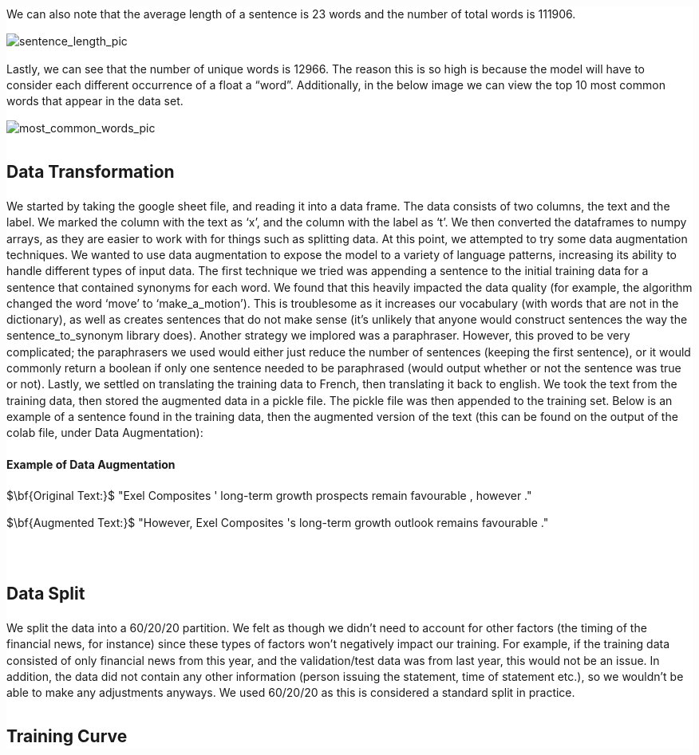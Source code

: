 We can also note that the average length of a sentence is 23 words and the number of total words is 111906.

![sentence_length_pic](https://user-images.githubusercontent.com/43526001/232619337-b4573870-695a-4007-90ef-c42b42d4cc8d.png)

Lastly, we can see that the number of unique words is 12966. The reason this is so high is because the model will have to consider each different occurrence of a float a “word”. Additionally, in the below image we can view the top 10 most common words that appear in the data set.

![most_common_words_pic](https://user-images.githubusercontent.com/43526001/232619632-8eedb7d3-2e70-4386-97fc-35e91cfcf3b3.png)



## Data Transformation
We started by taking the google sheet file, and reading it into a data frame. The data consists of two columns, the text and the label. We marked the column with the text as ‘x’, and the column with the label as ‘t’. We then converted the dataframes to numpy arrays, as they are easier to work with for things such as splitting data. At this point, we attempted to try some data augmentation techniques. We wanted to use data augmentation to expose the model to a variety of language patterns, increasing its ability to handle different types of input data. The first technique we tried was appending a sentence to the initial training data for a sentence that contained synonyms for each word. We found that this heavily impacted the data quality (for example, the algorithm changed the word ‘move’ to ‘make_a_motion’). This is troublesome as it increases our vocabulary (with words that are not in the dictionary), as well as creates sentences that do not make sense (it’s unlikely that anyone would construct sentences the way the sentence_to_synonym library does). Another strategy we implored was a paraphraser. However, this proved to be very complicated; the paraphrasers we used would either just reduce the number of sentences (keeping the first sentence), or it would commonly return a boolean if only one sentence needed to be paraphrased (would output whether or not the sentence was true or not). Lastly, we settled on translating the training data to French, then translating it back to english. We took the text from the training data, then stored the augmented data in a pickle file. The pickle file was then appended to the training set. Below is an example of a sentence found in the training data, then the augmented version of the text (this can be found on the output of the colab file, under Data Augmentation):

#### Example of Data Augmentation
$\bf{Original Text:}$ "Exel Composites ' long-term growth prospects remain favourable , however ."

$\bf{Augmented Text:}$ "However, Exel Composites 's long-term growth outlook remains favourable ."

<br>

## Data Split

We split the data into a 60/20/20 partition. We felt as though we didn’t need to account for other factors (the timing of the financial news, for instance) since these types of factors won’t negatively impact our training. For example, if the training data consisted of only financial news from this year, and the validation/test data was from last year, this would not be an issue. In addition, the data did not contain any other information (person issuing the statement, time of statement etc.), so we wouldn’t be able to make any adjustments anyways. We used 60/20/20 as this is considered a standard split in practice. 

## Training Curve
